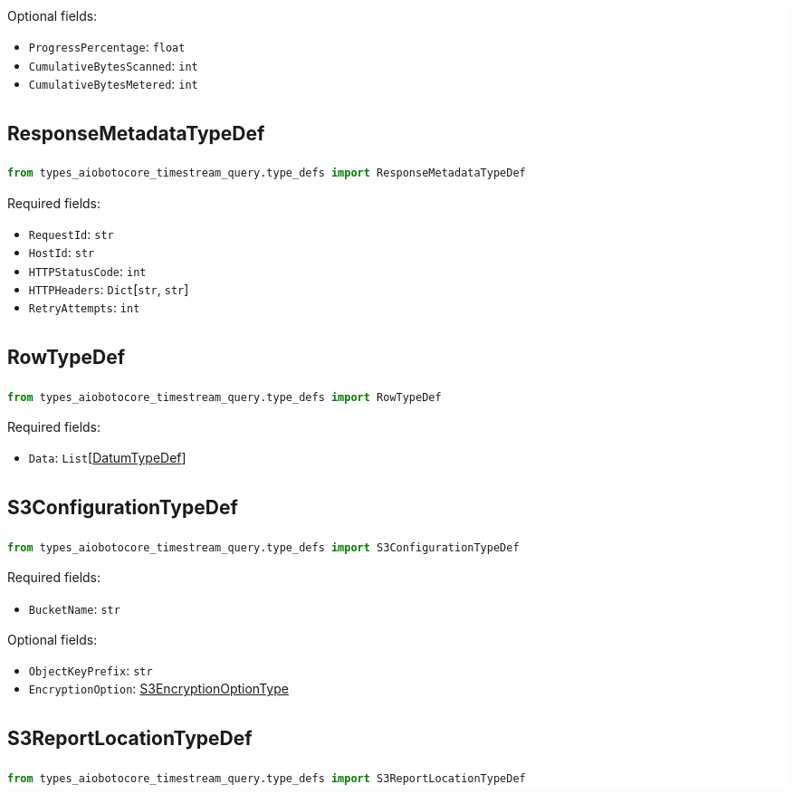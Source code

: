 Optional fields:

- `ProgressPercentage`: `float`
- `CumulativeBytesScanned`: `int`
- `CumulativeBytesMetered`: `int`

<a id="responsemetadatatypedef"></a>

## ResponseMetadataTypeDef

```python
from types_aiobotocore_timestream_query.type_defs import ResponseMetadataTypeDef
```

Required fields:

- `RequestId`: `str`
- `HostId`: `str`
- `HTTPStatusCode`: `int`
- `HTTPHeaders`: `Dict`\[`str`, `str`\]
- `RetryAttempts`: `int`

<a id="rowtypedef"></a>

## RowTypeDef

```python
from types_aiobotocore_timestream_query.type_defs import RowTypeDef
```

Required fields:

- `Data`: `List`\[[DatumTypeDef](./type_defs.md#datumtypedef)\]

<a id="s3configurationtypedef"></a>

## S3ConfigurationTypeDef

```python
from types_aiobotocore_timestream_query.type_defs import S3ConfigurationTypeDef
```

Required fields:

- `BucketName`: `str`

Optional fields:

- `ObjectKeyPrefix`: `str`
- `EncryptionOption`:
  [S3EncryptionOptionType](./literals.md#s3encryptionoptiontype)

<a id="s3reportlocationtypedef"></a>

## S3ReportLocationTypeDef

```python
from types_aiobotocore_timestream_query.type_defs import S3ReportLocationTypeDef
```
